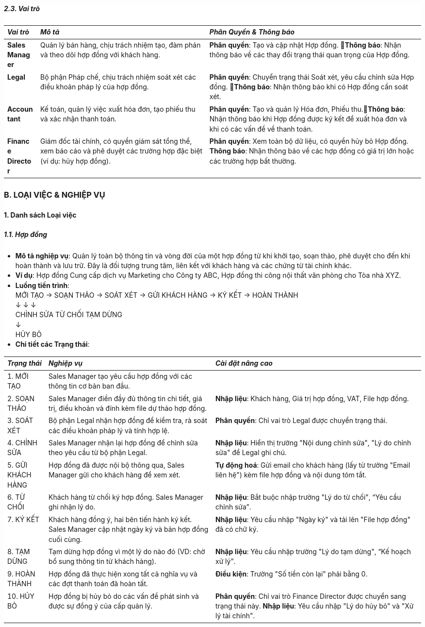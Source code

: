 ##### 

##### **2.3. Vai trò**

| *Vai trò* | *Mô tả* | *Phân Quyền & Thông báo* |
| :---- | :---- | :---- |
| **Sales Manager** | Quản lý bán hàng, chịu trách nhiệm tạo, đàm phán và theo dõi hợp đồng với khách hàng. | **Phân quyền**: Tạo và cập nhật Hợp đồng. **Thông báo**: Nhận thông báo về các thay đổi trạng thái quan trọng của Hợp đồng. |
| **Legal** | Bộ phận Pháp chế, chịu trách nhiệm soát xét các điều khoản pháp lý của hợp đồng. | **Phân quyền**: Chuyển trạng thái Soát xét, yêu cầu chỉnh sửa Hợp đồng. **Thông báo**: Nhận thông báo khi có Hợp đồng cần soát xét. |
| **Accountant** | Kế toán, quản lý việc xuất hóa đơn, tạo phiếu thu và xác nhận thanh toán. | **Phân quyền**: Tạo và quản lý Hóa đơn, Phiếu thu.**Thông báo**: Nhận thông báo khi Hợp đồng được ký kết để xuất hóa đơn và khi có các vấn đề về thanh toán. |
| **Finance Director** | Giám đốc tài chính, có quyền giám sát tổng thể, xem báo cáo và phê duyệt các trường hợp đặc biệt (ví dụ: hủy hợp đồng). | **Phân quyền**: Xem toàn bộ dữ liệu, có quyền hủy bỏ Hợp đồng. **Thông báo**: Nhận thông báo về các hợp đồng có giá trị lớn hoặc các trường hợp bất thường. |

### 

### **B. LOẠI VIỆC & NGHIỆP VỤ**

#### **1\. Danh sách Loại việc**

##### **1.1. Hợp đồng**

* **Mô tả nghiệp vụ**: Quản lý toàn bộ thông tin và vòng đời của một hợp đồng từ khi khởi tạo, soạn thảo, phê duyệt cho đến khi hoàn thành và lưu trữ. Đây là đối tượng trung tâm, liên kết với khách hàng và các chứng từ tài chính khác.  
* **Ví dụ**: Hợp đồng Cung cấp dịch vụ Marketing cho Công ty ABC, Hợp đồng thi công nội thất văn phòng cho Tòa nhà XYZ.  
* **Luồng tiến trình**:  
  MỚI TẠO → SOẠN THẢO → SOÁT XÉT → GỬI KHÁCH HÀNG → KÝ KẾT → HOÀN THÀNH  
                                      ↓                      ↓                          ↓  
                                  CHỈNH SỬA        TỪ CHỐI             TẠM DỪNG  
                                      ↓  
                                     HỦY BỎ  
* **Chi tiết các Trạng thái**:

| *Trạng thái* | *Nghiệp vụ* | *Cài đặt nâng cao* |
| :---- | :---- | :---- |
| 1\. MỚI TẠO | Sales Manager tạo yêu cầu hợp đồng với các thông tin cơ bản ban đầu. |  |
| 2\. SOẠN THẢO | Sales Manager điền đầy đủ thông tin chi tiết, giá trị, điều khoản và đính kèm file dự thảo hợp đồng. | **Nhập liệu**: Khách hàng, Giá trị hợp đồng, VAT, File hợp đồng. |
| 3\. SOÁT XÉT | Bộ phận Legal nhận hợp đồng để kiểm tra, rà soát các điều khoản pháp lý và tính hợp lệ. | **Phân quyền**: Chỉ vai trò Legal được chuyển trạng thái. |
| 4\. CHỈNH SỬA | Sales Manager nhận lại hợp đồng để chỉnh sửa theo yêu cầu từ bộ phận Legal. | **Nhập liệu**: Hiển thị trường "Nội dung chỉnh sửa", "Lý do chỉnh sửa" để Legal ghi chú. |
| 5\. GỬI KHÁCH HÀNG | Hợp đồng đã được nội bộ thông qua, Sales Manager gửi cho khách hàng để xem xét. | **Tự động hoá**: Gửi email cho khách hàng (lấy từ trường "Email liên hệ") kèm file hợp đồng và nội dung tóm tắt. |
| 6\. TỪ CHỐI | Khách hàng từ chối ký hợp đồng. Sales Manager ghi nhận lý do. | **Nhập liệu**: Bắt buộc nhập trường "Lý do từ chối", “Yêu cầu chỉnh sửa”. |
| 7\. KÝ KẾT | Khách hàng đồng ý, hai bên tiến hành ký kết. Sales Manager cập nhật ngày ký và bản hợp đồng cuối cùng. | **Nhập liệu**: Yêu cầu nhập "Ngày ký" và tải lên "File hợp đồng" đã có chữ ký. |
| 8\. TẠM DỪNG | Tạm dừng hợp đồng vì một lý do nào đó (VD: chờ bổ sung thông tin từ khách hàng). | **Nhập liệu**: Yêu cầu nhập trường "Lý do tạm dừng", “Kế hoạch xử lý”. |
| 9\. HOÀN THÀNH | Hợp đồng đã thực hiện xong tất cả nghĩa vụ và các đợt thanh toán đã hoàn tất. | **Điều kiện**: Trường "Số tiền còn lại" phải bằng 0\. |
| 10\. HỦY BỎ | Hợp đồng bị hủy bỏ do các vấn đề phát sinh và được sự đồng ý của cấp quản lý. | **Phân quyền**: Chỉ vai trò Finance Director được chuyển sang trạng thái này. **Nhập liệu**: Yêu cầu nhập "Lý do hủy bỏ" và "Xử lý tài chính". |
